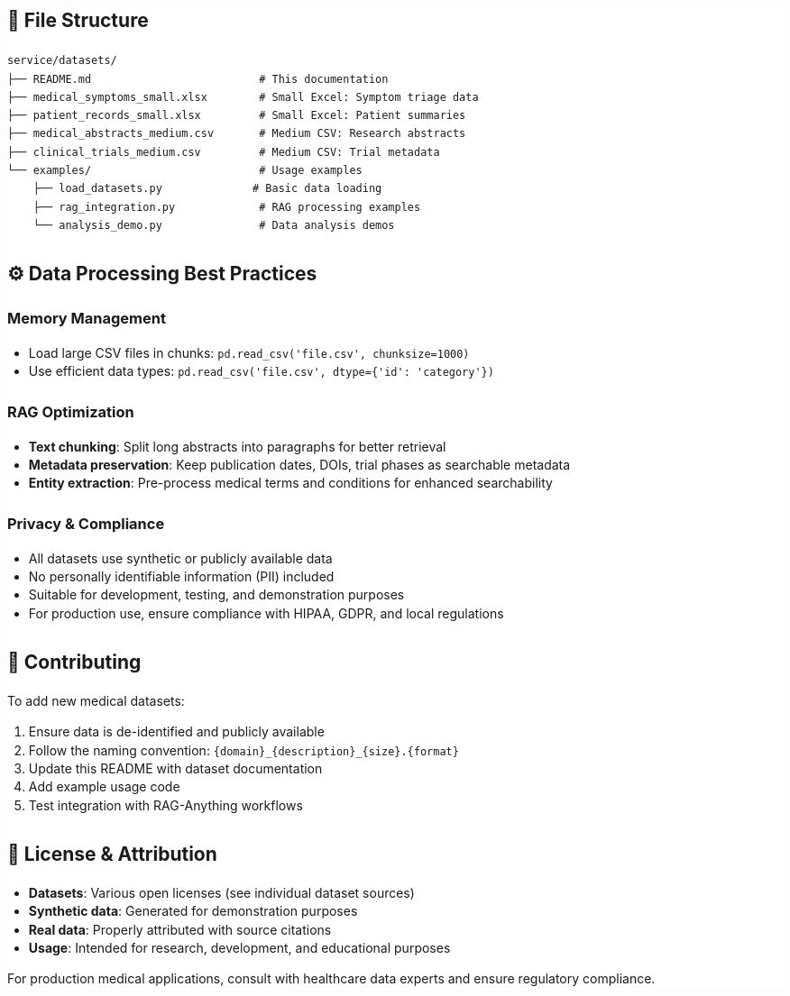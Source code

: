 ## 📁 File Structure
```
service/datasets/
├── README.md                          # This documentation
├── medical_symptoms_small.xlsx        # Small Excel: Symptom triage data
├── patient_records_small.xlsx         # Small Excel: Patient summaries
├── medical_abstracts_medium.csv       # Medium CSV: Research abstracts
├── clinical_trials_medium.csv         # Medium CSV: Trial metadata
└── examples/                          # Usage examples
    ├── load_datasets.py              # Basic data loading
    ├── rag_integration.py             # RAG processing examples
    └── analysis_demo.py               # Data analysis demos
```

## ⚙️ Data Processing Best Practices

### Memory Management
- Load large CSV files in chunks: `pd.read_csv('file.csv', chunksize=1000)`
- Use efficient data types: `pd.read_csv('file.csv', dtype={'id': 'category'})`

### RAG Optimization
- **Text chunking**: Split long abstracts into paragraphs for better retrieval
- **Metadata preservation**: Keep publication dates, DOIs, trial phases as searchable metadata
- **Entity extraction**: Pre-process medical terms and conditions for enhanced searchability

### Privacy & Compliance
- All datasets use synthetic or publicly available data
- No personally identifiable information (PII) included
- Suitable for development, testing, and demonstration purposes
- For production use, ensure compliance with HIPAA, GDPR, and local regulations

## 🤝 Contributing

To add new medical datasets:

1. Ensure data is de-identified and publicly available
2. Follow the naming convention: `{domain}_{description}_{size}.{format}`
3. Update this README with dataset documentation
4. Add example usage code
5. Test integration with RAG-Anything workflows

## 📄 License & Attribution

- **Datasets**: Various open licenses (see individual dataset sources)
- **Synthetic data**: Generated for demonstration purposes
- **Real data**: Properly attributed with source citations
- **Usage**: Intended for research, development, and educational purposes

For production medical applications, consult with healthcare data experts and ensure regulatory compliance.
